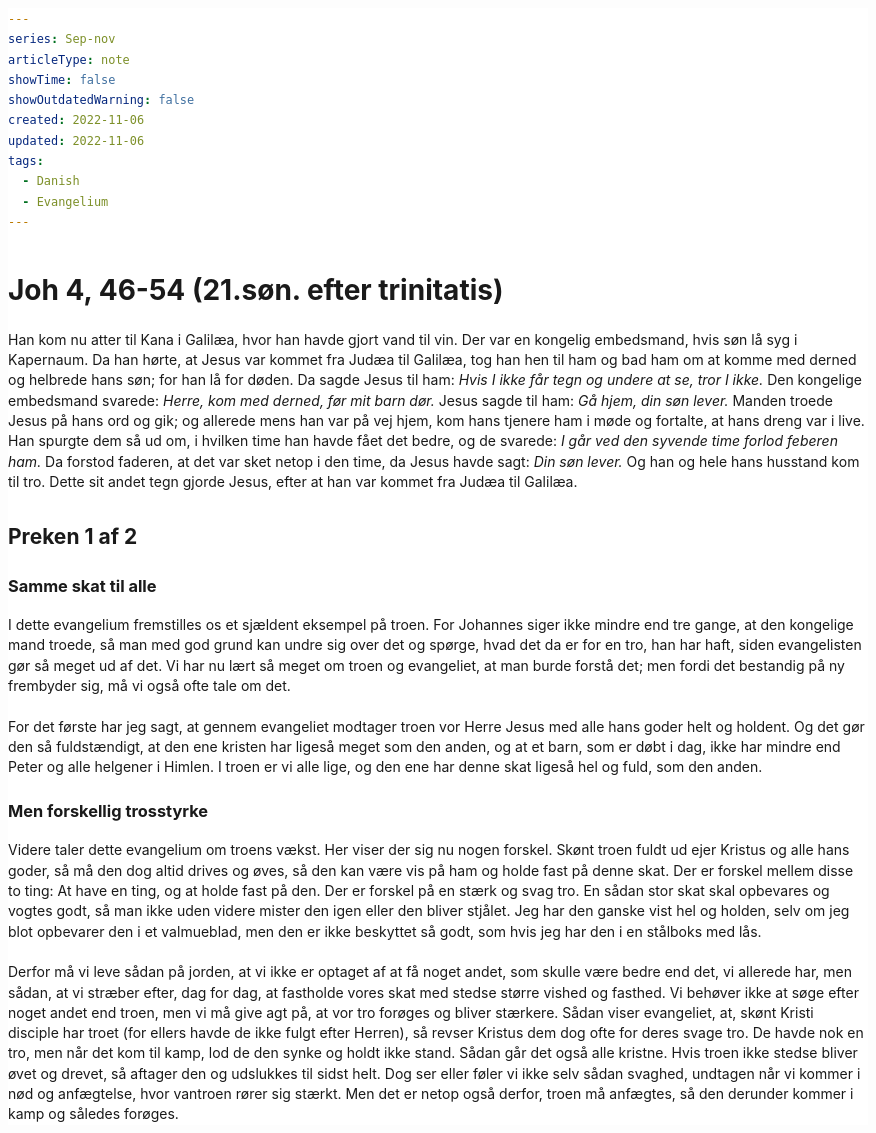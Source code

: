 ```yaml
---
series: Sep-nov
articleType: note
showTime: false
showOutdatedWarning: false
created: 2022-11-06
updated: 2022-11-06
tags:
  - Danish
  - Evangelium
---
```


# Joh 4, 46-54 (21.søn. efter trinitatis)
Han kom nu atter til Kana i Galilæa, hvor han havde gjort vand til vin. Der var en kongelig embedsmand, hvis søn lå syg i Kapernaum. Da han hørte, at Jesus var kommet fra Judæa til Galilæa, tog han hen til ham og bad ham om at komme med derned og helbrede hans søn; for han lå for døden. Da sagde Jesus til ham: *Hvis I ikke får tegn og undere at se, tror I ikke.* Den kongelige embedsmand svarede: *Herre, kom med derned, før mit barn dør.* Jesus sagde til ham: *Gå hjem, din søn lever.* Manden troede Jesus på hans ord og gik; og allerede mens han var på vej hjem, kom hans tjenere ham i møde og fortalte, at hans dreng var i live. Han spurgte dem så ud om, i hvilken time han havde fået det bedre, og de svarede: *I går ved den syvende time forlod feberen ham.* Da forstod faderen, at det var sket netop i den time, da Jesus havde sagt: *Din søn lever.* Og han og hele hans husstand kom til tro. Dette sit andet tegn gjorde Jesus, efter at han var kommet fra Judæa til Galilæa.

## Preken 1 af 2
### Samme skat til alle
I dette evangelium fremstilles os et sjældent eksempel på troen. For Johannes siger ikke mindre end tre gange, at den kongelige mand troede, så man med god grund kan undre sig over det og spørge, hvad det da er for en tro, han har haft, siden evangelisten gør så meget ud af det. Vi har nu lært så meget om troen og evangeliet, at man burde forstå det; men fordi det bestandig på ny frembyder sig, må vi også ofte tale om det.  
&nbsp;  
For det første har jeg sagt, at gennem evangeliet modtager troen vor Herre Jesus med alle hans goder helt og holdent. Og det gør den så fuldstændigt, at den ene kristen har ligeså meget som den anden, og at et barn, som er døbt i dag, ikke har mindre end Peter og alle helgener i Himlen. I troen er vi alle lige, og den ene har denne skat ligeså hel og fuld, som den anden.

### Men forskellig trosstyrke
Videre taler dette evangelium om troens vækst. Her viser der sig nu nogen forskel. Skønt troen fuldt ud ejer Kristus og alle hans goder, så må den dog altid drives og øves, så den kan være vis på ham og holde fast på denne skat. Der er forskel mellem disse to ting: At have en ting, og at holde fast på den. Der er forskel på en stærk og svag tro. En sådan stor skat skal opbevares og vogtes godt, så man ikke uden videre mister den igen eller den bliver stjålet. Jeg har den ganske vist hel og holden, selv om jeg blot opbevarer den i et valmueblad, men den er ikke beskyttet så godt, som hvis jeg har den i en stålboks med lås.  
&nbsp;  
Derfor må vi leve sådan på jorden, at vi ikke er optaget af at få noget andet, som skulle være bedre end det, vi allerede har, men sådan, at vi stræber efter, dag for dag, at fastholde vores skat med stedse større vished og fasthed. Vi behøver ikke at søge efter noget andet end troen, men vi må give agt på, at vor tro forøges og bliver stærkere. Sådan viser evangeliet, at, skønt Kristi disciple har troet (for ellers havde de ikke fulgt efter Herren), så revser Kristus dem dog ofte for deres svage tro. De havde nok en tro, men når det kom til kamp, lod de den synke og holdt ikke stand. Sådan går det også alle kristne. Hvis troen ikke stedse bliver øvet og drevet, så aftager den og udslukkes til sidst helt. Dog ser eller føler vi ikke selv sådan svaghed, undtagen når vi kommer i nød og anfægtelse, hvor vantroen rører sig stærkt. Men det er netop også derfor, troen må anfægtes, så den derunder kommer i kamp og således forøges.
